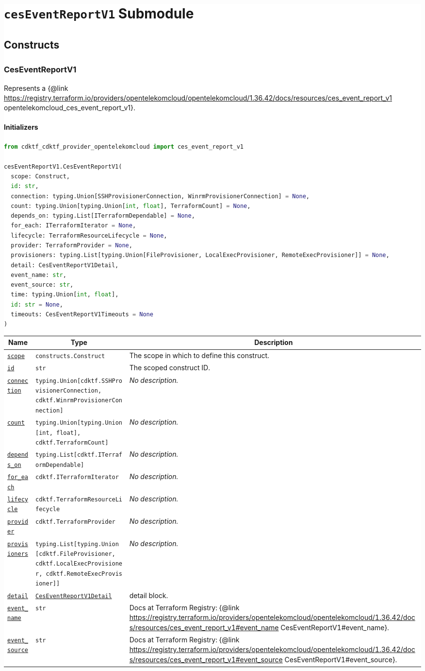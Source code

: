 # `cesEventReportV1` Submodule <a name="`cesEventReportV1` Submodule" id="@cdktf/provider-opentelekomcloud.cesEventReportV1"></a>

## Constructs <a name="Constructs" id="Constructs"></a>

### CesEventReportV1 <a name="CesEventReportV1" id="@cdktf/provider-opentelekomcloud.cesEventReportV1.CesEventReportV1"></a>

Represents a {@link https://registry.terraform.io/providers/opentelekomcloud/opentelekomcloud/1.36.42/docs/resources/ces_event_report_v1 opentelekomcloud_ces_event_report_v1}.

#### Initializers <a name="Initializers" id="@cdktf/provider-opentelekomcloud.cesEventReportV1.CesEventReportV1.Initializer"></a>

```python
from cdktf_cdktf_provider_opentelekomcloud import ces_event_report_v1

cesEventReportV1.CesEventReportV1(
  scope: Construct,
  id: str,
  connection: typing.Union[SSHProvisionerConnection, WinrmProvisionerConnection] = None,
  count: typing.Union[typing.Union[int, float], TerraformCount] = None,
  depends_on: typing.List[ITerraformDependable] = None,
  for_each: ITerraformIterator = None,
  lifecycle: TerraformResourceLifecycle = None,
  provider: TerraformProvider = None,
  provisioners: typing.List[typing.Union[FileProvisioner, LocalExecProvisioner, RemoteExecProvisioner]] = None,
  detail: CesEventReportV1Detail,
  event_name: str,
  event_source: str,
  time: typing.Union[int, float],
  id: str = None,
  timeouts: CesEventReportV1Timeouts = None
)
```

| **Name** | **Type** | **Description** |
| --- | --- | --- |
| <code><a href="#@cdktf/provider-opentelekomcloud.cesEventReportV1.CesEventReportV1.Initializer.parameter.scope">scope</a></code> | <code>constructs.Construct</code> | The scope in which to define this construct. |
| <code><a href="#@cdktf/provider-opentelekomcloud.cesEventReportV1.CesEventReportV1.Initializer.parameter.id">id</a></code> | <code>str</code> | The scoped construct ID. |
| <code><a href="#@cdktf/provider-opentelekomcloud.cesEventReportV1.CesEventReportV1.Initializer.parameter.connection">connection</a></code> | <code>typing.Union[cdktf.SSHProvisionerConnection, cdktf.WinrmProvisionerConnection]</code> | *No description.* |
| <code><a href="#@cdktf/provider-opentelekomcloud.cesEventReportV1.CesEventReportV1.Initializer.parameter.count">count</a></code> | <code>typing.Union[typing.Union[int, float], cdktf.TerraformCount]</code> | *No description.* |
| <code><a href="#@cdktf/provider-opentelekomcloud.cesEventReportV1.CesEventReportV1.Initializer.parameter.dependsOn">depends_on</a></code> | <code>typing.List[cdktf.ITerraformDependable]</code> | *No description.* |
| <code><a href="#@cdktf/provider-opentelekomcloud.cesEventReportV1.CesEventReportV1.Initializer.parameter.forEach">for_each</a></code> | <code>cdktf.ITerraformIterator</code> | *No description.* |
| <code><a href="#@cdktf/provider-opentelekomcloud.cesEventReportV1.CesEventReportV1.Initializer.parameter.lifecycle">lifecycle</a></code> | <code>cdktf.TerraformResourceLifecycle</code> | *No description.* |
| <code><a href="#@cdktf/provider-opentelekomcloud.cesEventReportV1.CesEventReportV1.Initializer.parameter.provider">provider</a></code> | <code>cdktf.TerraformProvider</code> | *No description.* |
| <code><a href="#@cdktf/provider-opentelekomcloud.cesEventReportV1.CesEventReportV1.Initializer.parameter.provisioners">provisioners</a></code> | <code>typing.List[typing.Union[cdktf.FileProvisioner, cdktf.LocalExecProvisioner, cdktf.RemoteExecProvisioner]]</code> | *No description.* |
| <code><a href="#@cdktf/provider-opentelekomcloud.cesEventReportV1.CesEventReportV1.Initializer.parameter.detail">detail</a></code> | <code><a href="#@cdktf/provider-opentelekomcloud.cesEventReportV1.CesEventReportV1Detail">CesEventReportV1Detail</a></code> | detail block. |
| <code><a href="#@cdktf/provider-opentelekomcloud.cesEventReportV1.CesEventReportV1.Initializer.parameter.eventName">event_name</a></code> | <code>str</code> | Docs at Terraform Registry: {@link https://registry.terraform.io/providers/opentelekomcloud/opentelekomcloud/1.36.42/docs/resources/ces_event_report_v1#event_name CesEventReportV1#event_name}. |
| <code><a href="#@cdktf/provider-opentelekomcloud.cesEventReportV1.CesEventReportV1.Initializer.parameter.eventSource">event_source</a></code> | <code>str</code> | Docs at Terraform Registry: {@link https://registry.terraform.io/providers/opentelekomcloud/opentelekomcloud/1.36.42/docs/resources/ces_event_report_v1#event_source CesEventReportV1#event_source}. |